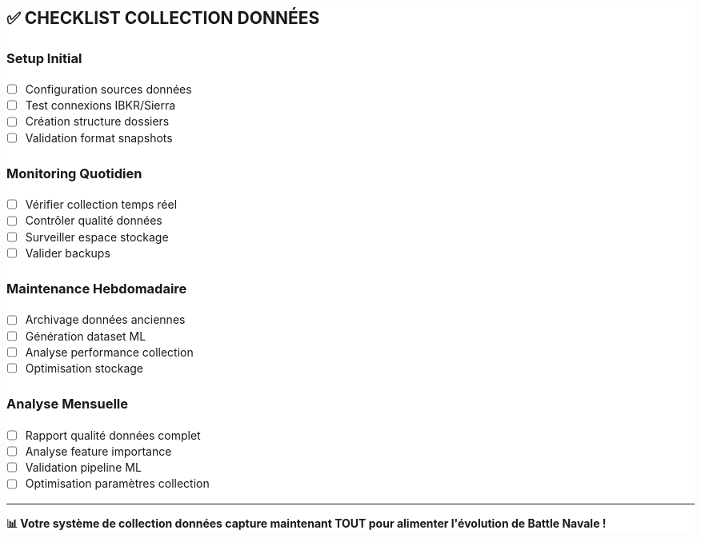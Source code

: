 
## ✅ **CHECKLIST COLLECTION DONNÉES**

### **Setup Initial**
- [ ] Configuration sources données
- [ ] Test connexions IBKR/Sierra
- [ ] Création structure dossiers
- [ ] Validation format snapshots

### **Monitoring Quotidien**
- [ ] Vérifier collection temps réel
- [ ] Contrôler qualité données
- [ ] Surveiller espace stockage
- [ ] Valider backups

### **Maintenance Hebdomadaire**
- [ ] Archivage données anciennes
- [ ] Génération dataset ML
- [ ] Analyse performance collection
- [ ] Optimisation stockage

### **Analyse Mensuelle**
- [ ] Rapport qualité données complet
- [ ] Analyse feature importance
- [ ] Validation pipeline ML
- [ ] Optimisation paramètres collection

---

**📊 Votre système de collection données capture maintenant TOUT pour alimenter l'évolution de Battle Navale !**